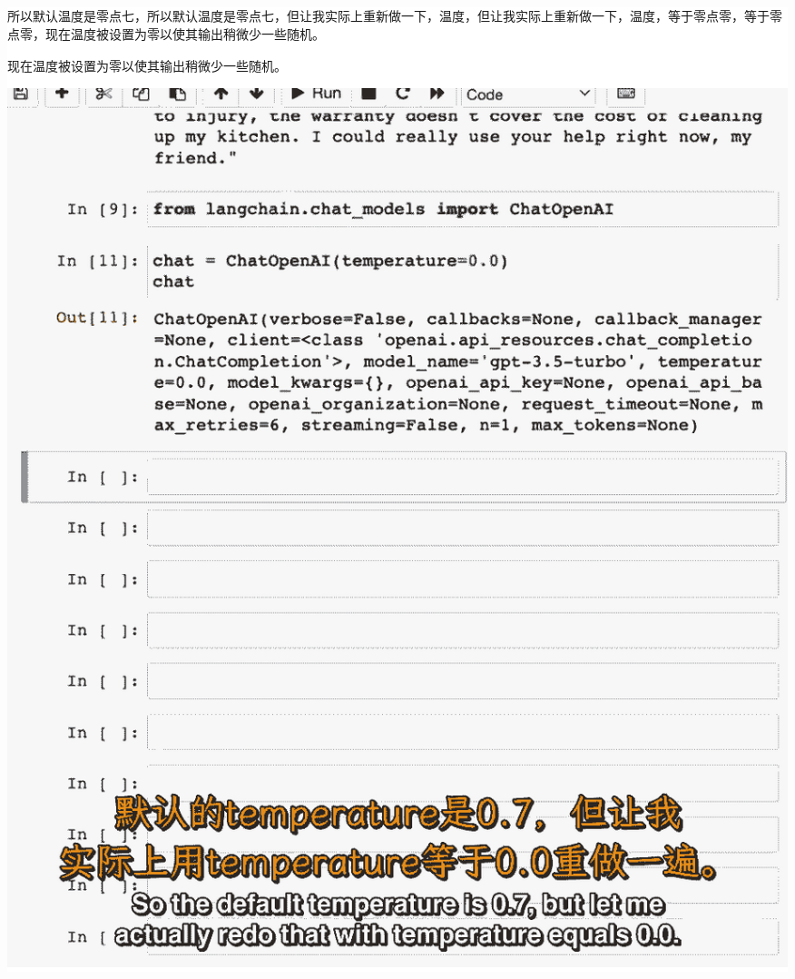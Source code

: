 所以默认温度是零点七，所以默认温度是零点七，但让我实际上重新做一下，温度，但让我实际上重新做一下，温度，等于零点零，等于零点零，现在温度被设置为零以使其输出稍微少一些随机。

现在温度被设置为零以使其输出稍微少一些随机。

![](img/f5b781dc791e91ed41bc97e6c7e7e36f_68.png)
